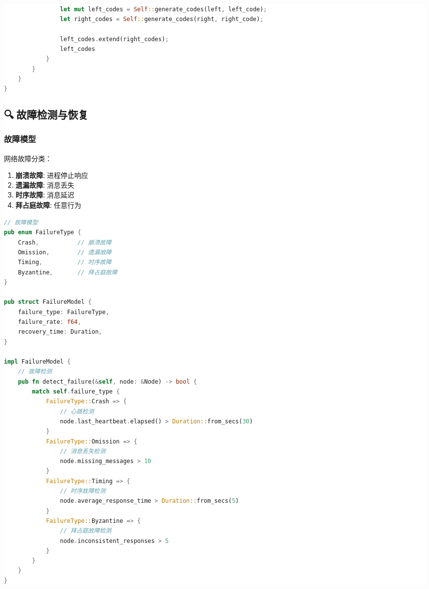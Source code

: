 ```rust
                let mut left_codes = Self::generate_codes(left, left_code);
                let right_codes = Self::generate_codes(right, right_code);
                
                left_codes.extend(right_codes);
                left_codes
            }
        }
    }
}
```

## 🔍 故障检测与恢复

### 故障模型

网络故障分类：

1. **崩溃故障**: 进程停止响应
2. **遗漏故障**: 消息丢失
3. **时序故障**: 消息延迟
4. **拜占庭故障**: 任意行为

```rust
// 故障模型
pub enum FailureType {
    Crash,           // 崩溃故障
    Omission,        // 遗漏故障
    Timing,          // 时序故障
    Byzantine,       // 拜占庭故障
}

pub struct FailureModel {
    failure_type: FailureType,
    failure_rate: f64,
    recovery_time: Duration,
}

impl FailureModel {
    // 故障检测
    pub fn detect_failure(&self, node: &Node) -> bool {
        match self.failure_type {
            FailureType::Crash => {
                // 心跳检测
                node.last_heartbeat.elapsed() > Duration::from_secs(30)
            }
            FailureType::Omission => {
                // 消息丢失检测
                node.missing_messages > 10
            }
            FailureType::Timing => {
                // 时序故障检测
                node.average_response_time > Duration::from_secs(5)
            }
            FailureType::Byzantine => {
                // 拜占庭故障检测
                node.inconsistent_responses > 5
            }
        }
    }
}
```
